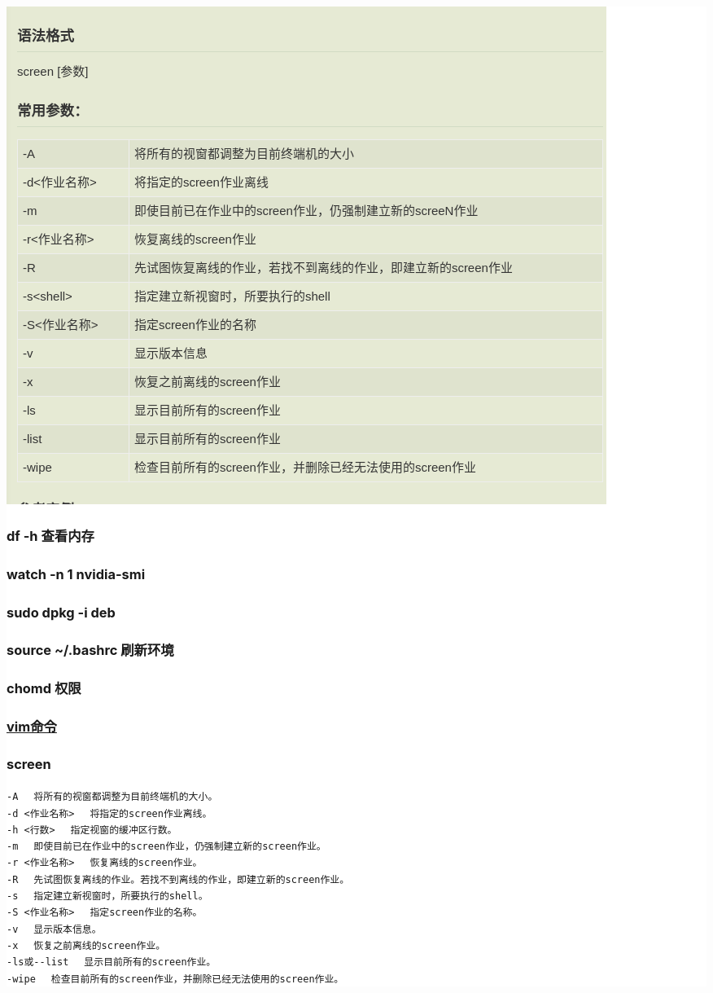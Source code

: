 ![image-20240102002039364](./img/image-20240102002039364.png)

### df -h 查看内存

### watch -n 1 nvidia-smi

### sudo dpkg -i deb

### source ~/.bashrc 刷新环境

### chomd 权限

### [vim命令](https://blog.csdn.net/blood_Z/article/details/12506927)

### screen

```
-A 　将所有的视窗都调整为目前终端机的大小。
-d <作业名称> 　将指定的screen作业离线。
-h <行数> 　指定视窗的缓冲区行数。
-m 　即使目前已在作业中的screen作业，仍强制建立新的screen作业。
-r <作业名称> 　恢复离线的screen作业。
-R 　先试图恢复离线的作业。若找不到离线的作业，即建立新的screen作业。
-s 　指定建立新视窗时，所要执行的shell。
-S <作业名称> 　指定screen作业的名称。
-v 　显示版本信息。
-x 　恢复之前离线的screen作业。
-ls或--list 　显示目前所有的screen作业。
-wipe 　检查目前所有的screen作业，并删除已经无法使用的screen作业。

```